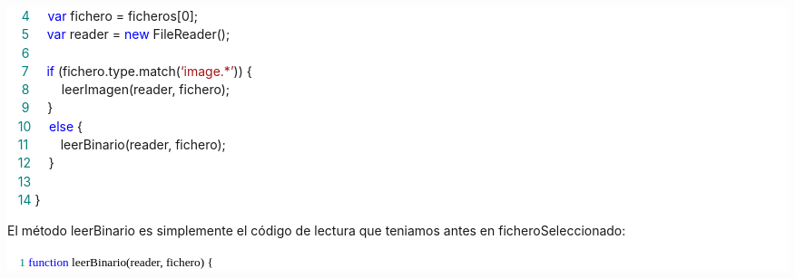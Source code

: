   <p style="margin: 0px">
    <span style="color: teal">&nbsp;&nbsp;&nbsp; 4</span>&nbsp;&nbsp;&nbsp;&nbsp; <span style="color: blue">var</span> fichero = ficheros[0];
  </p>
  
  <p style="margin: 0px">
    <span style="color: teal">&nbsp;&nbsp;&nbsp; 5</span>&nbsp;&nbsp;&nbsp;&nbsp; <span style="color: blue">var</span> reader = <span style="color: blue">new</span> FileReader();
  </p>
  
  <p style="margin: 0px">
    <span style="color: teal">&nbsp;&nbsp;&nbsp; 6</span>&nbsp;
  </p>
  
  <p style="margin: 0px">
    <span style="color: teal">&nbsp;&nbsp;&nbsp; 7</span>&nbsp;&nbsp;&nbsp;&nbsp; <span style="color: blue">if</span> (fichero.type.match(<span style="color: #a31515">&#8216;image.*&#8217;</span>)) {
  </p>
  
  <p style="margin: 0px">
    <span style="color: teal">&nbsp;&nbsp;&nbsp; 8</span>&nbsp;&nbsp;&nbsp;&nbsp;&nbsp;&nbsp;&nbsp;&nbsp; leerImagen(reader, fichero);
  </p>
  
  <p style="margin: 0px">
    <span style="color: teal">&nbsp;&nbsp;&nbsp; 9</span>&nbsp;&nbsp;&nbsp;&nbsp; }
  </p>
  
  <p style="margin: 0px">
    <span style="color: teal">&nbsp;&nbsp; 10</span>&nbsp;&nbsp;&nbsp;&nbsp; <span style="color: blue">else</span> {
  </p>
  
  <p style="margin: 0px">
    <span style="color: teal">&nbsp;&nbsp; 11</span>&nbsp;&nbsp;&nbsp;&nbsp;&nbsp;&nbsp;&nbsp;&nbsp; leerBinario(reader, fichero);
  </p>
  
  <p style="margin: 0px">
    <span style="color: teal">&nbsp;&nbsp; 12</span>&nbsp;&nbsp;&nbsp;&nbsp; }
  </p>
  
  <p style="margin: 0px">
    <span style="color: teal">&nbsp;&nbsp; 13</span>&nbsp;
  </p>
  
  <p style="margin: 0px">
    <span style="color: teal">&nbsp;&nbsp; 14</span> }
  </p>
</div>

El método leerBinario es simplemente el código de lectura que teniamos antes en ficheroSeleccionado:

<div style="font-size: 10pt; font-family: consolas; background: white; color: black">
  <p style="margin: 0px">
    <span style="color: teal">&nbsp;&nbsp;&nbsp; 1</span>&nbsp;<span style="color: blue">function</span> leerBinario(reader, fichero) {
  </p>
  

 [1]: /cfs-file.ashx/__key/CommunityServer.Blogs.Components.WeblogFiles/etomas/image_5F00_59AD79AC.png
 [2]: /cfs-file.ashx/__key/CommunityServer.Blogs.Components.WeblogFiles/etomas/image_5F00_1E799DE1.png
 [3]: /blogs/etomas/archive/2011/03/15/asp-net-mvc-previsualizar-im-225-genes-subidas-2.aspx
 [4]: /cfs-file.ashx/__key/CommunityServer.Blogs.Components.WeblogFiles/etomas/image_5F00_12B430E2.png
 [5]: http://www.w3.org/TR/FileAPI/#dfn-filereader "http://www.w3.org/TR/FileAPI/#dfn-filereader"
